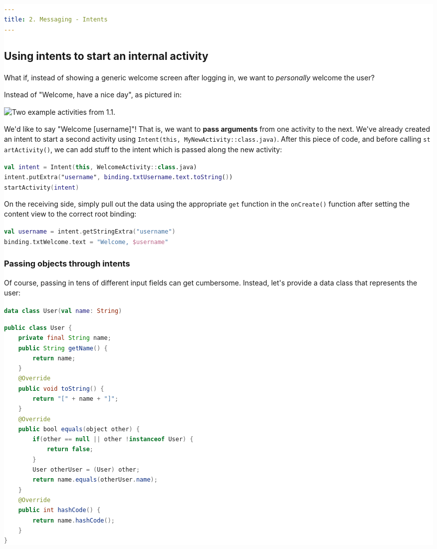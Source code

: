 ```yaml
---
title: 2. Messaging - Intents
---
```


## Using intents to start an internal activity

What if, instead of showing a generic welcome screen after logging in, we want to _personally_ welcome the user? 

Instead of "Welcome, have a nice day", as pictured in:

![](/img/activities.png "Two example activities from 1.1.")

We'd like to say "Welcome [username]"! That is, we want to **pass arguments** from one activity to the next. We've already created an intent to start a second activity using `Intent(this, MyNewActivity::class.java)`. After this piece of code, and before calling `startActivity()`, we can add stuff to the intent which is passed along the new activity:

```kt
val intent = Intent(this, WelcomeActivity::class.java)
intent.putExtra("username", binding.txtUsername.text.toString())
startActivity(intent)
```

On the receiving side, simply pull out the data using the appropriate `get` function in the `onCreate()` function after setting the content view to the correct root binding:

```kt
val username = intent.getStringExtra("username")
binding.txtWelcome.text = "Welcome, $username"
```

### Passing objects through intents

Of course, passing in tens of different input fields can get cumbersome. Instead, let's provide a data class that represents the user:

<div class="devselect">

```kt
data class User(val name: String)
```

```java
public class User {
    private final String name;
    public String getName() {
        return name;
    }
    @Override
    public void toString() {
        return "[" + name + "]";
    }
    @Override
    public bool equals(object other) {
        if(other == null || other !instanceof User) {
            return false;
        }
        User otherUser = (User) other;
        return name.equals(otherUser.name);
    }
    @Override
    public int hashCode() {
        return name.hashCode();
    }
}
```